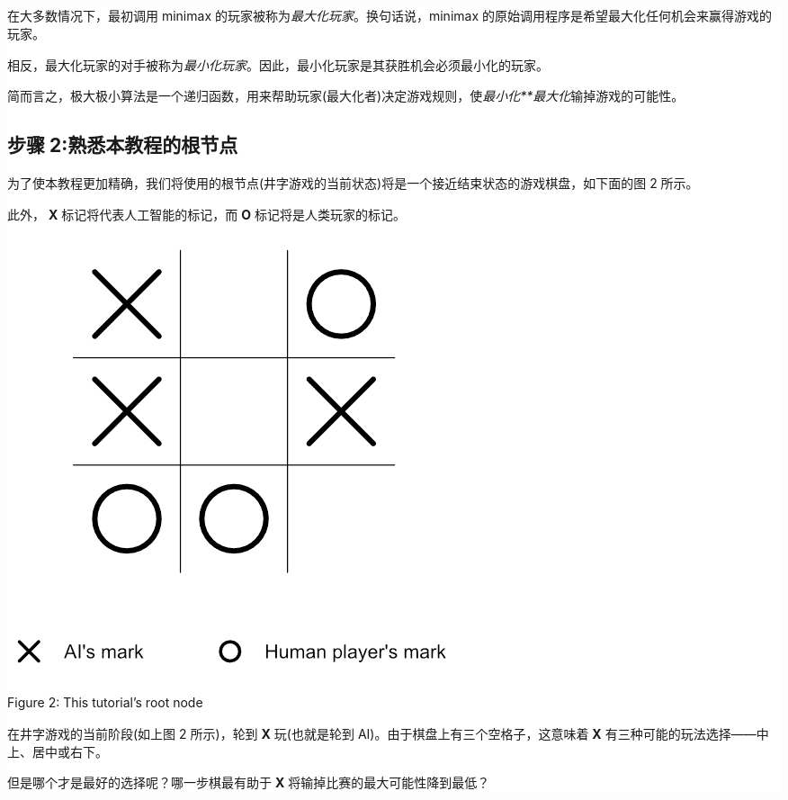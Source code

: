 在大多数情况下，最初调用 minimax 的玩家被称为*最大化玩家*。换句话说，minimax 的原始调用程序是希望最大化任何机会来赢得游戏的玩家。

相反，最大化玩家的对手被称为*最小化玩家*。因此，最小化玩家是其获胜机会必须最小化的玩家。

简而言之，极大极小算法是一个递归函数，用来帮助玩家(最大化者)决定游戏规则，使*最小化**最大化*输掉游戏的可能性。

## 步骤 2:熟悉本教程的根节点

为了使本教程更加精确，我们将使用的根节点(井字游戏的当前状态)将是一个接近结束状态的游戏棋盘，如下面的图 2 所示。

此外， **X** 标记将代表人工智能的标记，而 **O** 标记将是人类玩家的标记。

![The initial state of this tutorial's tic-tac-toe board](img/cd3664692a59d7d1439d661f3256deb5.png)

Figure 2: This tutorial’s root node

在井字游戏的当前阶段(如上图 2 所示)，轮到 **X** 玩(也就是轮到 AI)。由于棋盘上有三个空格子，这意味着 **X** 有三种可能的玩法选择——中上、居中或右下。

但是哪个才是最好的选择呢？哪一步棋最有助于 **X** 将输掉比赛的最大可能性降到最低？
